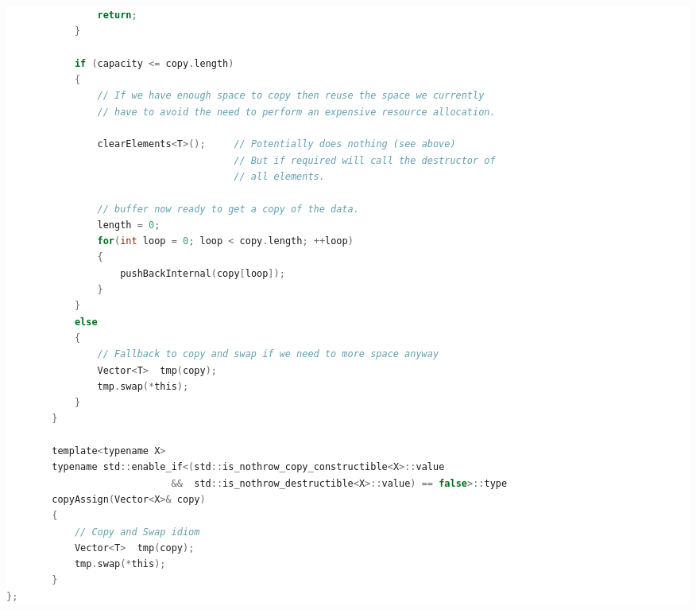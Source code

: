 ```c
                return;
            }

            if (capacity <= copy.length)
            {
                // If we have enough space to copy then reuse the space we currently
                // have to avoid the need to perform an expensive resource allocation.

                clearElements<T>();     // Potentially does nothing (see above)
                                        // But if required will call the destructor of
                                        // all elements.

                // buffer now ready to get a copy of the data.
                length = 0;
                for(int loop = 0; loop < copy.length; ++loop)
                {
                    pushBackInternal(copy[loop]);
                }
            }
            else
            {
                // Fallback to copy and swap if we need to more space anyway
                Vector<T>  tmp(copy);
                tmp.swap(*this);
            }
        }

        template<typename X>
        typename std::enable_if<(std::is_nothrow_copy_constructible<X>::value
                             &&  std::is_nothrow_destructible<X>::value) == false>::type
        copyAssign(Vector<X>& copy)
        {
            // Copy and Swap idiom
            Vector<T>  tmp(copy);
            tmp.swap(*this);
        }
};
```
